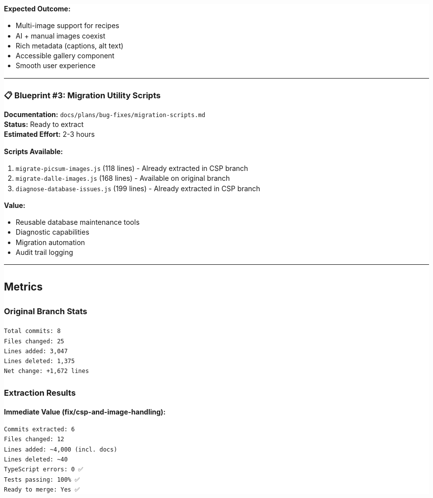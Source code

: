 **Expected Outcome:**

- Multi-image support for recipes
- AI + manual images coexist
- Rich metadata (captions, alt text)
- Accessible gallery component
- Smooth user experience

---

### 📋 Blueprint #3: Migration Utility Scripts

**Documentation:** `docs/plans/bug-fixes/migration-scripts.md`  
**Status:** Ready to extract  
**Estimated Effort:** 2-3 hours

**Scripts Available:**

1. `migrate-picsum-images.js` (118 lines) - Already extracted in CSP branch
2. `migrate-dalle-images.js` (168 lines) - Available on original branch
3. `diagnose-database-issues.js` (199 lines) - Already extracted in CSP branch

**Value:**

- Reusable database maintenance tools
- Diagnostic capabilities
- Migration automation
- Audit trail logging

---

## Metrics

### Original Branch Stats

```
Total commits: 8
Files changed: 25
Lines added: 3,047
Lines deleted: 1,375
Net change: +1,672 lines
```

### Extraction Results

**Immediate Value (fix/csp-and-image-handling):**

```
Commits extracted: 6
Files changed: 12
Lines added: ~4,000 (incl. docs)
Lines deleted: ~40
TypeScript errors: 0 ✅
Tests passing: 100% ✅
Ready to merge: Yes ✅
```
